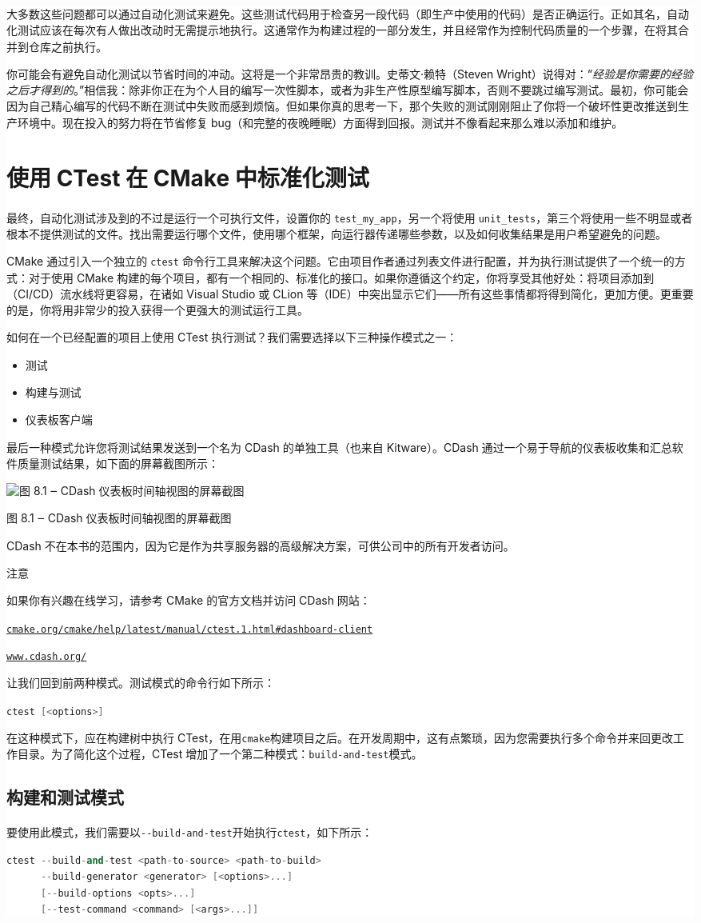 大多数这些问题都可以通过自动化测试来避免。这些测试代码用于检查另一段代码（即生产中使用的代码）是否正确运行。正如其名，自动化测试应该在每次有人做出改动时无需提示地执行。这通常作为构建过程的一部分发生，并且经常作为控制代码质量的一个步骤，在将其合并到仓库之前执行。

你可能会有避免自动化测试以节省时间的冲动。这将是一个非常昂贵的教训。史蒂文·赖特（Steven Wright）说得对：“*经验是你需要的经验之后才得到的*。”相信我：除非你正在为个人目的编写一次性脚本，或者为非生产性原型编写脚本，否则不要跳过编写测试。最初，你可能会因为自己精心编写的代码不断在测试中失败而感到烦恼。但如果你真的思考一下，那个失败的测试刚刚阻止了你将一个破坏性更改推送到生产环境中。现在投入的努力将在节省修复 bug（和完整的夜晚睡眠）方面得到回报。测试并不像看起来那么难以添加和维护。

# 使用 CTest 在 CMake 中标准化测试

最终，自动化测试涉及到的不过是运行一个可执行文件，设置你的 `test_my_app`，另一个将使用 `unit_tests`，第三个将使用一些不明显或者根本不提供测试的文件。找出需要运行哪个文件，使用哪个框架，向运行器传递哪些参数，以及如何收集结果是用户希望避免的问题。

CMake 通过引入一个独立的 `ctest` 命令行工具来解决这个问题。它由项目作者通过列表文件进行配置，并为执行测试提供了一个统一的方式：对于使用 CMake 构建的每个项目，都有一个相同的、标准化的接口。如果你遵循这个约定，你将享受其他好处：将项目添加到（CI/CD）流水线将更容易，在诸如 Visual Studio 或 CLion 等（IDE）中突出显示它们——所有这些事情都将得到简化，更加方便。更重要的是，你将用非常少的投入获得一个更强大的测试运行工具。

如何在一个已经配置的项目上使用 CTest 执行测试？我们需要选择以下三种操作模式之一：

+   测试

+   构建与测试

+   仪表板客户端

最后一种模式允许您将测试结果发送到一个名为 CDash 的单独工具（也来自 Kitware）。CDash 通过一个易于导航的仪表板收集和汇总软件质量测试结果，如下面的屏幕截图所示：

![图 8.1 ‒ CDash 仪表板时间轴视图的屏幕截图](img/Figure_8.1_B17205.jpg)

图 8.1 ‒ CDash 仪表板时间轴视图的屏幕截图

CDash 不在本书的范围内，因为它是作为共享服务器的高级解决方案，可供公司中的所有开发者访问。

注意

如果你有兴趣在线学习，请参考 CMake 的官方文档并访问 CDash 网站：

[`cmake.org/cmake/help/latest/manual/ctest.1.html#dashboard-client`](https://cmake.org/cmake/help/latest/manual/ctest.1.html#dashboard-client)

[`www.cdash.org/`](https://www.cdash.org/)

让我们回到前两种模式。测试模式的命令行如下所示：

```cpp
ctest [<options>]
```

在这种模式下，应在构建树中执行 CTest，在用`cmake`构建项目之后。在开发周期中，这有点繁琐，因为您需要执行多个命令并来回更改工作目录。为了简化这个过程，CTest 增加了一个第二种模式：`build-and-test`模式。

## 构建和测试模式

要使用此模式，我们需要以`--build-and-test`开始执行`ctest`，如下所示：

```cpp
ctest --build-and-test <path-to-source> <path-to-build>
      --build-generator <generator> [<options>...]
      [--build-options <opts>...] 
      [--test-command <command> [<args>...]]
```
